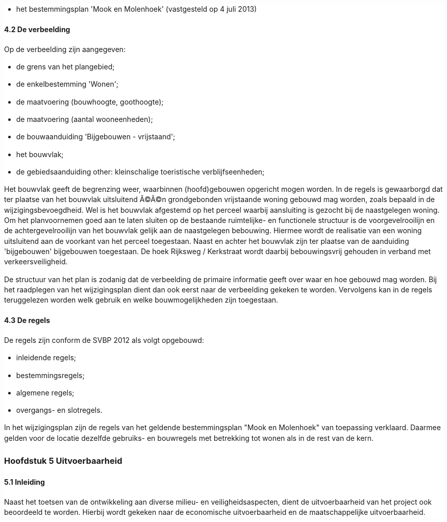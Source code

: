 * het bestemmingsplan 'Mook en Molenhoek' (vastgesteld op 4 juli 2013\)

#### 4\.2 De verbeelding

Op de verbeelding zijn aangegeven:

* de grens van het plangebied;

* de enkelbestemming 'Wonen';

* de maatvoering (bouwhoogte, goothoogte);

* de maatvoering (aantal wooneenheden);

* de bouwaanduiding 'Bijgebouwen \- vrijstaand';

* het bouwvlak;

* de gebiedsaanduiding other: kleinschalige toeristische verblijfseenheden;

Het bouwvlak geeft de begrenzing weer, waarbinnen (hoofd)gebouwen opgericht mogen worden. In de regels is gewaarborgd dat ter plaatse van het bouwvlak uitsluitend Ã©Ã©n grondgebonden vrijstaande woning gebouwd mag worden, zoals bepaald in de wijzigingsbevoegdheid. Wel is het bouwvlak afgestemd op het perceel waarbij aansluiting is gezocht bij de naastgelegen woning. Om het planvoornemen goed aan te laten sluiten op de bestaande ruimtelijke\- en functionele structuur is de voorgevelrooilijn en de achtergevelrooilijn van het bouwvlak gelijk aan de naastgelegen bebouwing. Hiermee wordt de realisatie van een woning uitsluitend aan de voorkant van het perceel toegestaan. Naast en achter het bouwvlak zijn ter plaatse van de aanduiding 'bijgebouwen' bijgebouwen toegestaan. De hoek Rijksweg / Kerkstraat wordt daarbij bebouwingsvrij gehouden in verband met verkeersveiligheid.

De structuur van het plan is zodanig dat de verbeelding de primaire informatie geeft over waar en hoe gebouwd mag worden. Bij het raadplegen van het wijzigingsplan dient dan ook eerst naar de verbeelding gekeken te worden. Vervolgens kan in de regels teruggelezen worden welk gebruik en welke bouwmogelijkheden zijn toegestaan.

#### 4\.3 De regels

De regels zijn conform de SVBP 2012 als volgt opgebouwd:

* inleidende regels;

* bestemmingsregels;

* algemene regels;

* overgangs\- en slotregels.

In het wijzigingsplan zijn de regels van het geldende bestemmingsplan "Mook en Molenhoek" van toepassing verklaard. Daarmee gelden voor de locatie dezelfde gebruiks\- en bouwregels met betrekking tot wonen als in de rest van de kern.

### Hoofdstuk 5 Uitvoerbaarheid

#### 5\.1 Inleiding

Naast het toetsen van de ontwikkeling aan diverse milieu\- en veiligheidsaspecten, dient de uitvoerbaarheid van het project ook beoordeeld te worden. Hierbij wordt gekeken naar de economische uitvoerbaarheid en de maatschappelijke uitvoerbaarheid.
